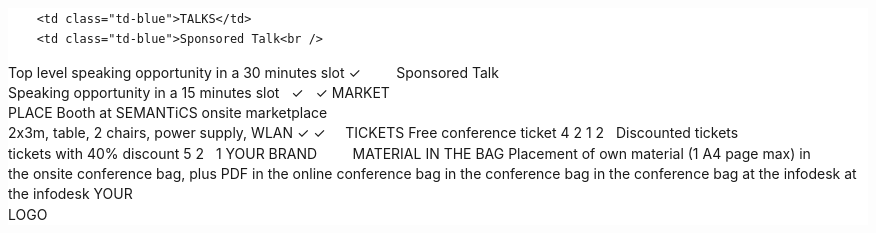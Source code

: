         <td class="td-blue">TALKS</td>
        <td class="td-blue">Sponsored Talk<br />
Top level speaking opportunity in a 30 minutes slot</td>
        <td class="td-orange">✓</td>
        <td class="td-gray">&nbsp;</td>
        <td class="td-gray">&nbsp;</td>
        <td class="td-gray">&nbsp;</td>
      </tr>
      <tr class="row2">
        <td class="td-blue">&nbsp;</td>
        <td class="td-blue">Sponsored Talk<br />
Speaking opportunity in a 15 minutes slot</td>
        <td class="td-gray">&nbsp;</td>
        <td class="td-orange">✓</td>
        <td class="td-gray">&nbsp;</td>
        <td class="td-orange">✓</td>
      </tr>
      <tr class="row3">
        <td class="td-blue">MARKET<br />
PLACE</td>
        <td class="td-blue">Booth at SEMANTiCS onsite marketplace<br />
2x3m, table, 2 chairs, power supply, WLAN</td>
        <td class="td-orange">✓</td>
        <td class="td-orange">✓</td>
        <td class="td-gray">&nbsp;</td>
        <td class="td-gray">&nbsp;</td>
      </tr>
      <tr class="row4">
        <td class="td-blue">TICKETS</td>
        <td class="td-blue">Free conference ticket</td>
        <td class="td-orange">4</td>
        <td class="td-orange">2</td>
        <td class="td-orange">1</td>
        <td class="td-orange">2</td>
      </tr>
      <tr class="row5">
        <td class="td-blue">&nbsp;</td>
        <td class="td-blue">Discounted tickets<br />
tickets with 40% discount</td>
        <td class="td-orange">5</td>
        <td class="td-orange">2</td>
        <td class="td-gray">&nbsp;</td>
        <td class="td-orange">1</td>
      </tr>
      <tr class="row6">
        <td colspan="2" class="">YOUR BRAND</td>
        <td class="th-gold">&nbsp;</td>
        <td class="th-gold">&nbsp;</td>
        <td class="th-gold">&nbsp;</td>
        <td class="th-gold">&nbsp;</td>
      </tr>
      <tr class="row7">
        <td class="td-blue">MATERIAL IN THE BAG</td>
        <td class="td-blue">Placement of own material (1 A4 page max) in the onsite conference bag, plus PDF in the online conference bag</td>
        <td class="td-orange">in the conference bag</td>
        <td class="td-orange">in the conference bag</td>
        <td class="td-orange">at the infodesk</td>
        <td class="td-orange">at the infodesk</td>
      </tr>
      <tr class="row8">
        <td class="td-blue">YOUR<br />
LOGO</td>